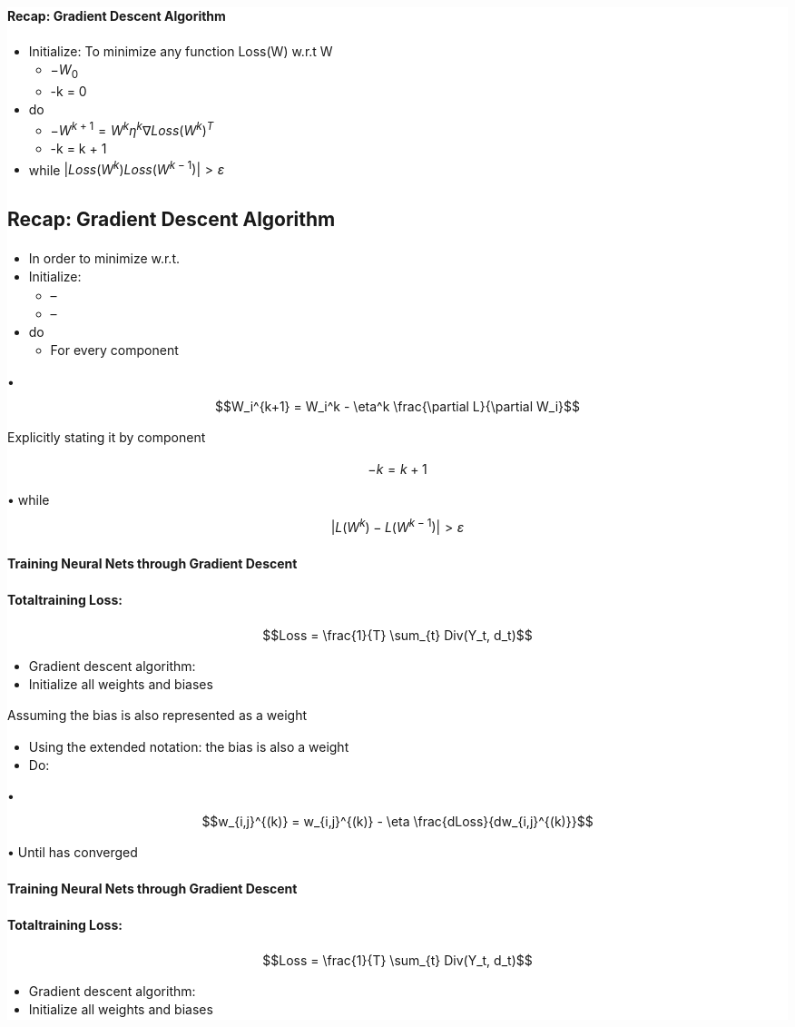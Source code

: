 #### **Recap: Gradient Descent Algorithm**

- Initialize: To minimize any function Loss(W) w.r.t W
  - $-W_0$
  - -k = 0
- do
  - $-W^{k+1} = W^k \eta^k \nabla Loss(W^k)^T$
  - -k = k + 1
- while  $|Loss(W^k) Loss(W^{k-1})| > \varepsilon$

## **Recap: Gradient Descent Algorithm**

- In order to minimize w.r.t.
- Initialize:
  - –
  - –
- do
  - For every component

• 
$$W_i^{k+1} = W_i^k - \eta^k \frac{\partial L}{\partial W_i}$$

Explicitly stating it by component

$$-k = k + 1$$

• while 
$$|L(W^k) - L(W^{k-1})| > \varepsilon$$

#### **Training Neural Nets through Gradient Descent**

#### **Totaltraining Loss:**

$$Loss = \frac{1}{T} \sum_{t} Div(Y_t, d_t)$$

- Gradient descent algorithm:
- Initialize all weights and biases

Assuming the bias is also represented as a weight

- Using the extended notation: the bias is also a weight
- Do:

• 
$$w_{i,j}^{(k)} = w_{i,j}^{(k)} - \eta \frac{dLoss}{dw_{i,j}^{(k)}}$$

• Until has converged

#### **Training Neural Nets through Gradient Descent**

#### **Totaltraining Loss:**

$$Loss = \frac{1}{T} \sum_{t} Div(Y_t, d_t)$$

- Gradient descent algorithm:
- Initialize all weights and biases
